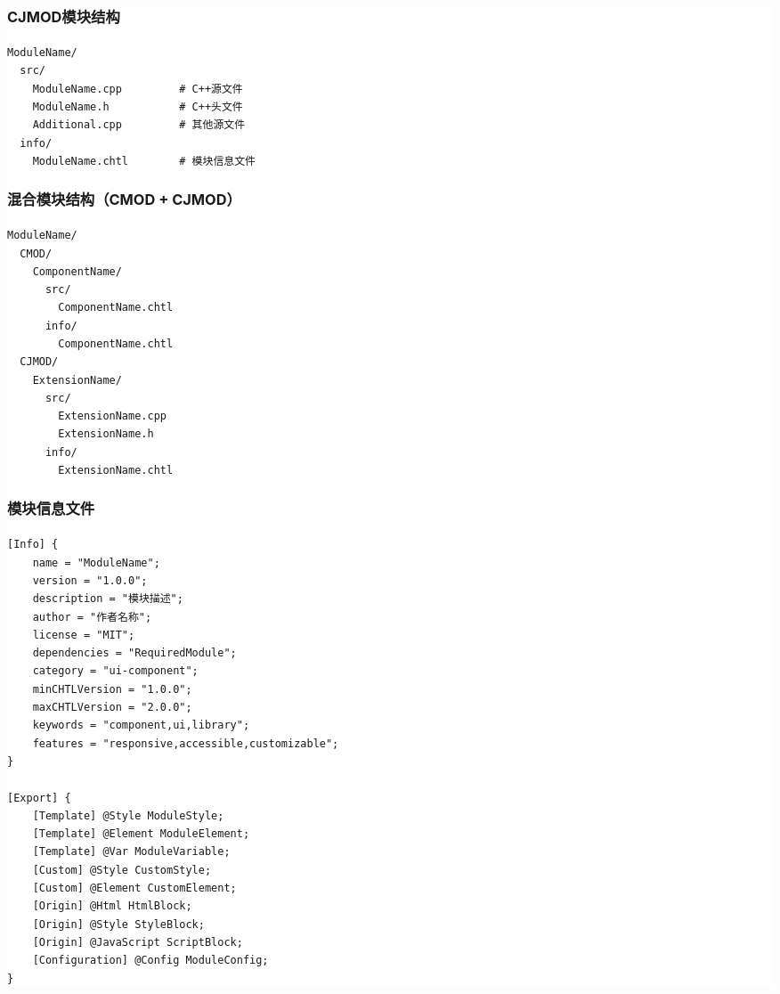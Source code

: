 ### CJMOD模块结构

```
ModuleName/
  src/
    ModuleName.cpp         # C++源文件
    ModuleName.h           # C++头文件
    Additional.cpp         # 其他源文件
  info/
    ModuleName.chtl        # 模块信息文件
```

### 混合模块结构（CMOD + CJMOD）

```
ModuleName/
  CMOD/
    ComponentName/
      src/
        ComponentName.chtl
      info/
        ComponentName.chtl
  CJMOD/
    ExtensionName/
      src/
        ExtensionName.cpp
        ExtensionName.h
      info/
        ExtensionName.chtl
```

### 模块信息文件

```chtl
[Info] {
    name = "ModuleName";
    version = "1.0.0";
    description = "模块描述";
    author = "作者名称";
    license = "MIT";
    dependencies = "RequiredModule";
    category = "ui-component";
    minCHTLVersion = "1.0.0";
    maxCHTLVersion = "2.0.0";
    keywords = "component,ui,library";
    features = "responsive,accessible,customizable";
}

[Export] {
    [Template] @Style ModuleStyle;
    [Template] @Element ModuleElement;
    [Template] @Var ModuleVariable;
    [Custom] @Style CustomStyle;
    [Custom] @Element CustomElement;
    [Origin] @Html HtmlBlock;
    [Origin] @Style StyleBlock;
    [Origin] @JavaScript ScriptBlock;
    [Configuration] @Config ModuleConfig;
}
```
